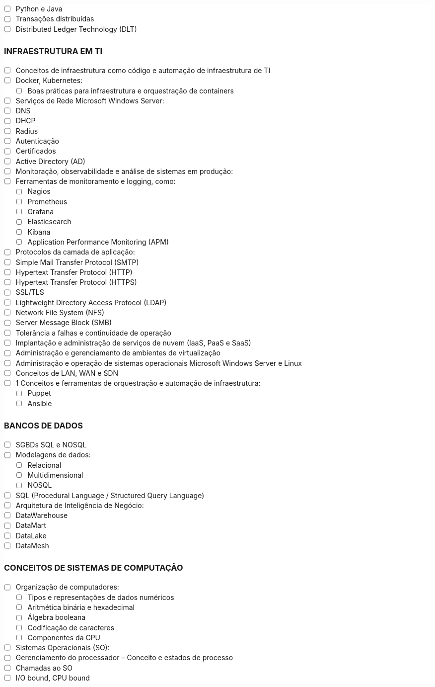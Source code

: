 - [ ]  Python e Java
- [ ] Transações distribuídas
- [ ] Distributed Ledger Technology (DLT)
### INFRAESTRUTURA EM TI 
- [ ]  Conceitos de infraestrutura como código e automação de infraestrutura de TI
- [ ] Docker, Kubernetes:
  - [ ] Boas práticas para infraestrutura e orquestração de containers
- [ ]  Serviços de Rede Microsoft Windows Server:
  - [ ] DNS
  - [ ] DHCP
  - [ ] Radius
  - [ ] Autenticação
  - [ ] Certificados
  - [ ] Active Directory (AD)
- [ ]  Monitoração, observabilidade e análise de sistemas em produção:
  - [ ] Ferramentas de monitoramento e logging, como:
    - [ ] Nagios
    - [ ] Prometheus
    - [ ] Grafana
    - [ ] Elasticsearch
    - [ ] Kibana
    - [ ] Application Performance Monitoring (APM)
- [ ]  Protocolos da camada de aplicação:
  - [ ] Simple Mail Transfer Protocol (SMTP)
  - [ ] Hypertext Transfer Protocol (HTTP)
  - [ ] Hypertext Transfer Protocol (HTTPS)
  - [ ] SSL/TLS
  - [ ] Lightweight Directory Access Protocol (LDAP)
  - [ ] Network File System (NFS)
  - [ ] Server Message Block (SMB)
- [ ] Tolerância a falhas e continuidade de operação
- [ ]  Implantação e administração de serviços de nuvem (IaaS, PaaS e SaaS)
- [ ]  Administração e gerenciamento de ambientes de virtualização
- [ ]  Administração e operação de sistemas operacionais Microsoft Windows Server e Linux
- [ ] Conceitos de LAN, WAN e SDN
- [ ] 1 Conceitos e ferramentas de orquestração e automação de infraestrutura:
  - [ ] Puppet
  - [ ] Ansible
### BANCOS DE DADOS
- [ ]  SGBDs SQL e NOSQL
- [ ] Modelagens de dados:
  - [ ] Relacional
  - [ ] Multidimensional
  - [ ] NOSQL
- [ ]  SQL (Procedural Language / Structured Query Language)
- [ ]  Arquitetura de Inteligência de Negócio:
  - [ ] DataWarehouse
  - [ ] DataMart
  - [ ] DataLake
  - [ ] DataMesh
### CONCEITOS DE SISTEMAS DE COMPUTAÇÃO
- [ ] Organização de computadores:
  - [ ] Tipos e representações de dados numéricos
  - [ ] Aritmética binária e hexadecimal
  - [ ] Álgebra booleana
  - [ ] Codificação de caracteres
  - [ ] Componentes da CPU
- [ ]  Sistemas Operacionais (SO):
  - [ ] Gerenciamento do processador – Conceito e estados de processo
  - [ ] Chamadas ao SO
  - [ ] I/O bound, CPU bound